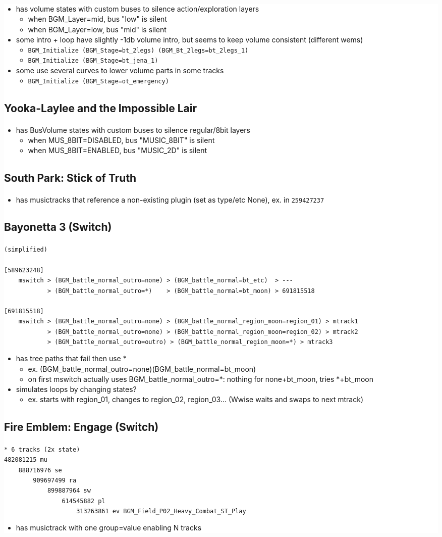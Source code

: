 ```

```
- has volume states with custom buses to silence action/exploration layers
  - when BGM_Layer=mid, bus "low" is silent
  - when BGM_Layer=low, bus "mid" is silent
- some intro + loop have slightly -1db volume intro, but seems to keep volume consistent (different wems)
  - `BGM_Initialize (BGM_Stage=bt_2legs) (BGM_Bt_2legs=bt_2legs_1)`
  - `BGM_Initialize (BGM_Stage=bt_jena_1)`
- some use several curves to lower volume parts in some tracks
  - `BGM_Initialize (BGM_Stage=ot_emergency)`

## Yooka-Laylee and the Impossible Lair
- has BusVolume states with custom buses to silence regular/8bit layers
  - when MUS_8BIT=DISABLED, bus "MUSIC_8BIT" is silent
  - when MUS_8BIT=ENABLED, bus "MUSIC_2D" is silent

## South Park: Stick of Truth
- has musictracks that reference a non-existing plugin (set as type/etc None), ex. in `259427237`

## Bayonetta 3 (Switch)
```
(simplified)

[589623248]
    mswitch > (BGM_battle_normal_outro=none) > (BGM_battle_normal=bt_etc)  > ---
            > (BGM_battle_normal_outro=*)    > (BGM_battle_normal=bt_moon) > 691815518

[691815518]
    mswitch > (BGM_battle_normal_outro=none) > (BGM_battle_normal_region_moon=region_01) > mtrack1
            > (BGM_battle_normal_outro=none) > (BGM_battle_normal_region_moon=region_02) > mtrack2
            > (BGM_battle_normal_outro=outro) > (BGM_battle_normal_region_moon=*) > mtrack3

```
- has tree paths that fail then use *
  - ex. (BGM_battle_normal_outro=none)(BGM_battle_normal=bt_moon)
  - on first mswitch actually uses BGM_battle_normal_outro=*: nothing for none+bt_moon, tries *+bt_moon
- simulates loops by changing states?
  - ex. starts with region_01, changes to region_02, region_03... (Wwise waits and swaps to next mtrack)


## Fire Emblem: Engage (Switch)
```
* 6 tracks (2x state)
482081215 mu
    888716976 se
        909697499 ra
            899887964 sw
                614545882 pl
                    313263861 ev BGM_Field_P02_Heavy_Combat_ST_Play
```
- has musictrack with one group=value enabling N tracks
